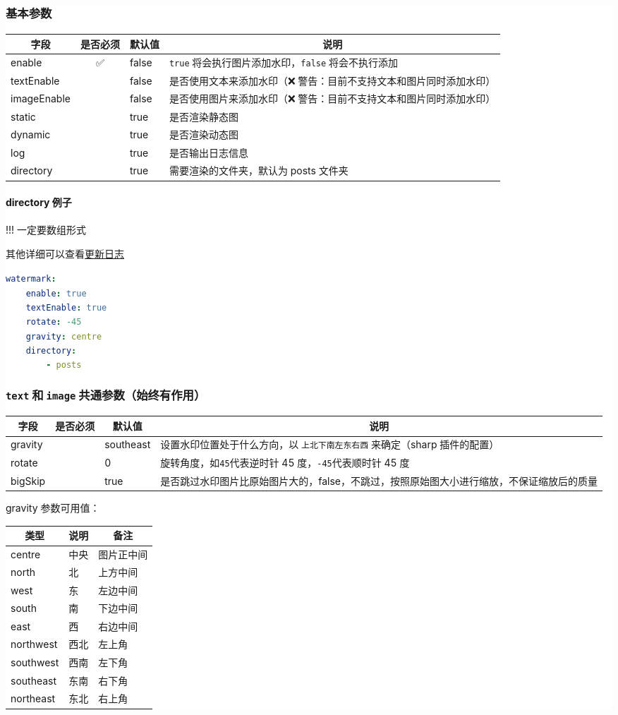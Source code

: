 ### 基本参数

| 字段        | 是否必须 | 默认值 | 说明                                                                |
| ----------- | :------: | ------ | ------------------------------------------------------------------- |
| enable      |    ✅    | false  | `true` 将会执行图片添加水印，`false` 将会不执行添加                 |
| textEnable  |          | false  | 是否使用文本来添加水印（❌ 警告：目前不支持文本和图片同时添加水印） |
| imageEnable |          | false  | 是否使用图片来添加水印（❌ 警告：目前不支持文本和图片同时添加水印） |
| static      |          | true   | 是否渲染静态图                                                      |
| dynamic     |          | true   | 是否渲染动态图                                                      |
| log         |          | true   | 是否输出日志信息                                                    |
| directory   |          | true   | 需要渲染的文件夹，默认为 posts 文件夹                               |

#### directory 例子

!!! 一定要数组形式

其他详细可以查看[更新日志](CHANGELOG.md)

```yml
watermark:
    enable: true
    textEnable: true
    rotate: -45
    gravity: centre
    directory:
        - posts
```

### `text` 和 `image` 共通参数（始终有作用）

| 字段    | 是否必须 | 默认值    | 说明                                                                                      |
| ------- | :------: | --------- | ----------------------------------------------------------------------------------------- |
| gravity |          | southeast | 设置水印位置处于什么方向，以 `上北下南左东右西` 来确定（sharp 插件的配置）                |
| rotate  |          | 0         | 旋转角度，如`45`代表逆时针 45 度，`-45`代表顺时针 45 度                                   |
| bigSkip |          | true      | 是否跳过水印图片比原始图片大的，false，不跳过，按照原始图大小进行缩放，不保证缩放后的质量 |

gravity 参数可用值：

| 类型      | 说明 | 备注       |
| --------- | ---- | ---------- |
| centre    | 中央 | 图片正中间 |
| north     | 北   | 上方中间   |
| west      | 东   | 左边中间   |
| south     | 南   | 下边中间   |
| east      | 西   | 右边中间   |
| northwest | 西北 | 左上角     |
| southwest | 西南 | 左下角     |
| southeast | 东南 | 右下角     |
| northeast | 东北 | 右上角     |
